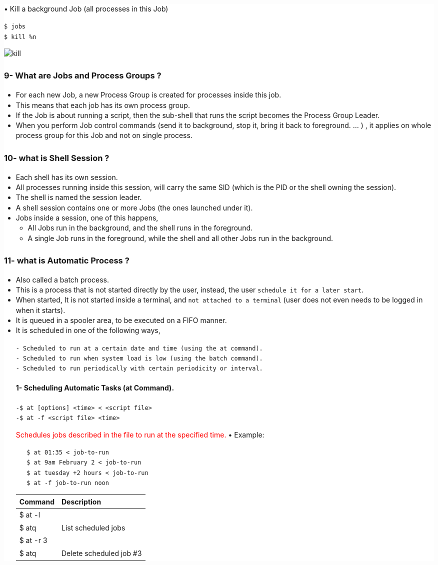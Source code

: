 • Kill a background Job (all processes in this Job)
```
$ jobs
$ kill %n
```
![kill](https://github.com/Bilalmhmd/Linux-Fundamentals/assets/70241688/8bb7ed6c-599a-4973-a4b0-e5ec37eb316b)


### 9- What are Jobs and Process Groups ?
- For each new Job, a new Process Group is created for processes inside this job.
- This means that each job has its own process group. 
- If the Job is about running a script, then the sub-shell that runs the script becomes the Process Group Leader.
- When you perform Job control commands (send it to background, stop it, bring it back to foreground. … ) , it applies 
  on whole process group for this Job and not on single process.
  
### 10- what is Shell Session ?
- Each shell has its own session.
- All processes running inside this session, will carry the same SID (which is the PID or the shell owning the session).
- The shell is named the session leader.
- A shell session contains one or more Jobs (the ones launched under it).
- Jobs inside a session, one of this happens,
  - All Jobs run in the background, and the shell runs in the foreground.
  - A single Job runs in the foreground, while the shell and all other Jobs run in the background.


### 11- what is Automatic Process ?
- Also called a batch process.
- This is a process that is not started directly by the user, instead, the user `schedule it for a later start`.
- When started, It is not started inside a terminal, and `not attached to a terminal` (user does not even needs to be logged in when it starts).
- It is queued in a spooler area, to be executed on a FIFO manner.
- It is scheduled in one of the following ways,
  ```
  - Scheduled to run at a certain date and time (using the at command).
  - Scheduled to run when system load is low (using the batch command).
  - Scheduled to run periodically with certain periodicity or interval.
  ```
  #### 1- Scheduling Automatic Tasks (at Command).
  ```
  -$ at [options] <time> < <script file>
  -$ at -f <script file> <time>
  ```
  <font color="red">Schedules jobs described in the file to run at the specified time.</font>
  • Example:
  ```
     $ at 01:35 < job-to-run
     $ at 9am February 2 < job-to-run
     $ at tuesday +2 hours < job-to-run
     $ at -f job-to-run noon
  ```
  |  Command     | Description               |
  | -----------  | ------------------------- |
  |   $ at -l    |                           |
  |   $ atq      |    List scheduled jobs    |
  |   $ at -r 3  |                           |
  |   $ atq      |   Delete scheduled job #3 |
